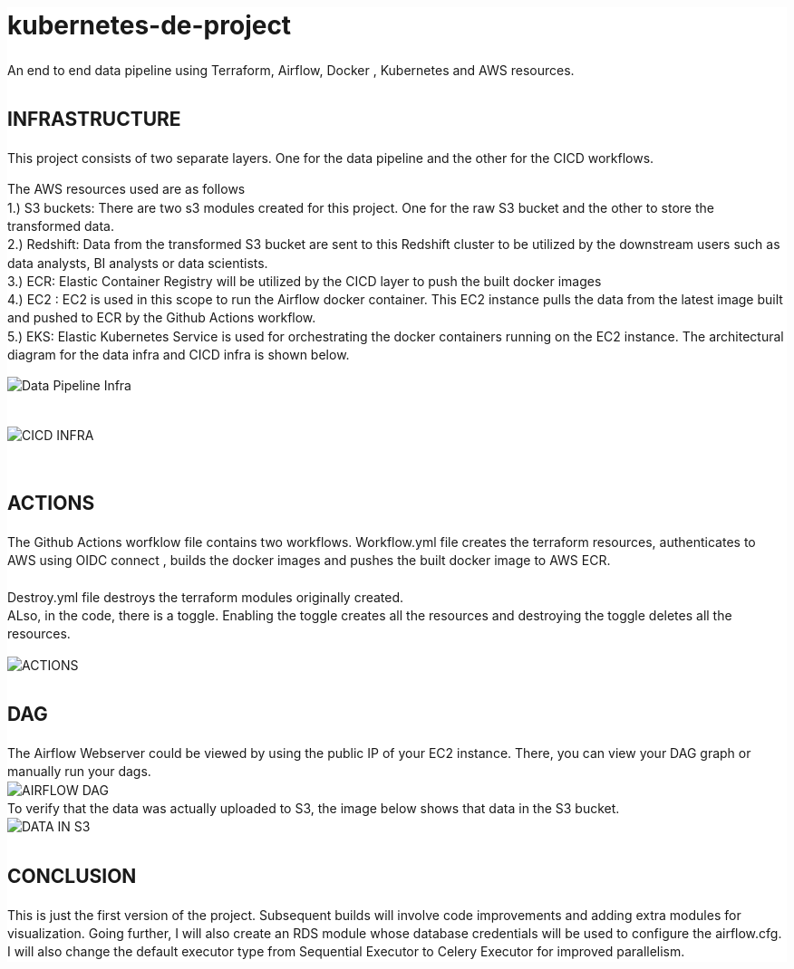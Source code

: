 # kubernetes-de-project
An end to end data pipeline using Terraform, Airflow, Docker , Kubernetes and AWS resources.<br>

## INFRASTRUCTURE
This project consists of two separate layers. One for the data pipeline and the other for the CICD workflows.<br>

The AWS resources used are as follows<br>
1.) S3 buckets: There are two s3 modules created for this project. One for the raw S3 bucket and the other to store the transformed data.<br>
2.) Redshift: Data from the transformed S3 bucket are sent to this Redshift cluster to be utilized by the downstream users such as data analysts, BI analysts or data scientists.<br>
3.) ECR: Elastic Container Registry will  be utilized by the CICD layer to push the built docker images<br>
4.) EC2 : EC2 is used in this scope to run the Airflow docker container. This EC2 instance pulls the data from the latest image built and pushed to ECR by the Github Actions workflow.<br>
5.) EKS: Elastic Kubernetes Service is used for orchestrating the docker containers running on the EC2 instance.
The architectural diagram for the data infra and CICD infra is shown below.<br>

![Data Pipeline Infra](https://github.com/Techtacles/kubernetes-de-project/assets/57522480/3a300304-0849-4b94-a1b2-4e4e1455ae29)
<br><br>

![CICD INFRA](https://github.com/Techtacles/kubernetes-de-project/assets/57522480/f4fdd75b-d903-4b05-ab6e-1c69e01582af)
<br><br>
## ACTIONS
The Github Actions worfklow file contains two workflows. Workflow.yml file creates the terraform resources, authenticates to AWS using OIDC connect , builds the docker images and pushes the built docker image to AWS ECR.<br><br> Destroy.yml file destroys the terraform modules originally created. <br> ALso, in the code, there is a toggle. Enabling the toggle creates all the resources and destroying the toggle deletes all the resources. <br>

<img width="1433" alt="ACTIONS" src="https://github.com/Techtacles/kubernetes-de-project/assets/57522480/6a05a56a-a2eb-4efe-87ea-506cba308605">
<br>

## DAG
The Airflow Webserver could be viewed by using the public IP of your EC2 instance. There, you can view your DAG graph or manually run your dags.<br>
<img width="1440" alt="AIRFLOW DAG" src="https://github.com/Techtacles/kubernetes-de-project/assets/57522480/40543fc0-1755-40a1-a9d1-826a06dac94c"><br>
To verify that the data was actually uploaded to S3, the image below shows that data in the S3 bucket.<br>
<img width="1425" alt="DATA IN S3" src="https://github.com/Techtacles/kubernetes-de-project/assets/57522480/14820048-9214-4911-b734-1511cebb93d8">
<br>

## CONCLUSION
This is just the first version of the project. Subsequent builds will involve code improvements and adding extra modules for visualization. Going further, I will also create an RDS module whose database credentials will be used to configure the airflow.cfg. I will also change the default executor type from Sequential Executor to Celery Executor for improved parallelism.

